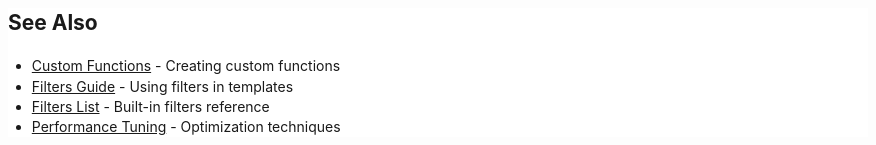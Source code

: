 
## See Also

- [Custom Functions](custom-functions.md) - Creating custom functions
- [Filters Guide](../guides/filters.md) - Using filters in templates
- [Filters List](../reference/filters-list.md) - Built-in filters reference
- [Performance Tuning](performance-tuning.md) - Optimization techniques
